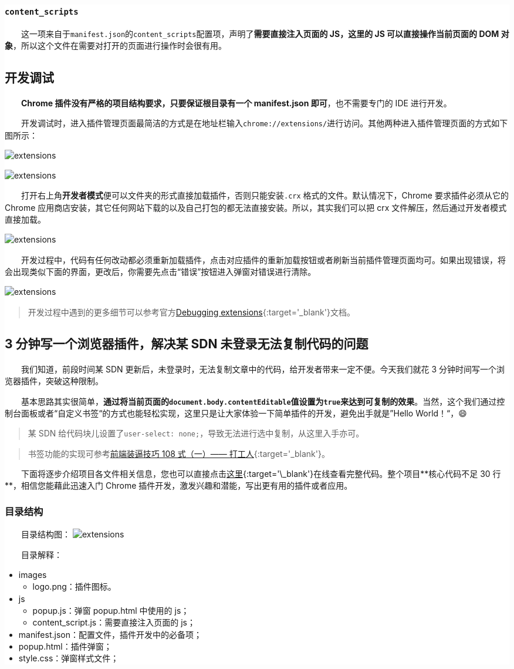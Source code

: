 ### `content_scripts`

&emsp;&emsp;这一项来自于`manifest.json`的`content_scripts`配置项，声明了**需要直接注入页面的 JS，这里的 JS 可以直接操作当前页面的 DOM 对象**，所以这个文件在需要对打开的页面进行操作时会很有用。

## 开发调试

&emsp;&emsp;**Chrome 插件没有严格的项目结构要求，只要保证根目录有一个 manifest.json 即可**，也不需要专门的 IDE 进行开发。

&emsp;&emsp;开发调试时，进入插件管理页面最简洁的方式是在地址栏输入`chrome://extensions/`进行访问。其他两种进入插件管理页面的方式如下图所示：

![extensions](https://king-hcj.github.io/images/browser/dev_extensions1.png?raw=true)

![extensions](https://king-hcj.github.io/images/browser/dev_extensions2.png?raw=true)

&emsp;&emsp;打开右上角**开发者模式**便可以文件夹的形式直接加载插件，否则只能安装`.crx` 格式的文件。默认情况下，Chrome 要求插件必须从它的 Chrome 应用商店安装，其它任何网站下载的以及自己打包的都无法直接安装。所以，其实我们可以把 crx 文件解压，然后通过开发者模式直接加载。

![extensions](https://king-hcj.github.io/images/browser/dev_extensions3.png?raw=true)

&emsp;&emsp;开发过程中，代码有任何改动都必须重新加载插件，点击对应插件的重新加载按钮或者刷新当前插件管理页面均可。如果出现错误，将会出现类似下面的界面，更改后，你需要先点击“错误”按钮进入弹窗对错误进行清除。

![extensions](https://king-hcj.github.io/images/browser/dev_extensions6.png?raw=true)

> 开发过程中遇到的更多细节可以参考官方[Debugging extensions](https://developer.chrome.com/docs/extensions/mv3/tut_debugging/){:target='\_blank'}文档。

## 3 分钟写一个浏览器插件，解决某 SDN 未登录无法复制代码的问题

&emsp;&emsp;我们知道，前段时间某 SDN 更新后，未登录时，无法复制文章中的代码，给开发者带来一定不便。今天我们就花 3 分钟时间写一个浏览器插件，突破这种限制。

&emsp;&emsp;基本思路其实很简单，**通过将当前页面的`document.body.contentEditable`值设置为`true`来达到可复制的效果**。当然，这个我们通过控制台面板或者“自定义书签“的方式也能轻松实现，这里只是让大家体验一下简单插件的开发，避免出手就是”Hello World！“，😄

> 某 SDN 给代码块儿设置了`user-select: none;`，导致无法进行选中复制，从这里入手亦可。

> 书签功能的实现可参考[前端装逼技巧 108 式（一）—— 打工人](https://juejin.cn/post/6996850474175430686#heading-3){:target='\_blank'}。

&emsp;&emsp;下面将逐步介绍项目各文件相关信息，您也可以直接点击[这里](https://stackblitz.com/edit/browser-extension?){:target='\_blank'}在线查看完整代码。整个项目**核心代码不足 30 行**，相信您能藉此迅速入门 Chrome 插件开发，激发兴趣和潜能，写出更有用的插件或者应用。

### 目录结构

&emsp;&emsp;目录结构图：
![extensions](https://king-hcj.github.io/images/browser/browser_exe.png?raw=true)

&emsp;&emsp;目录解释：

- images
  - logo.png：插件图标。
- js
  - popup.js：弹窗 popup.html 中使用的 js；
  - content_script.js：需要直接注入页面的 js；
- manifest.json：配置文件，插件开发中的必备项；
- popup.html：插件弹窗；
- style.css：弹窗样式文件；

